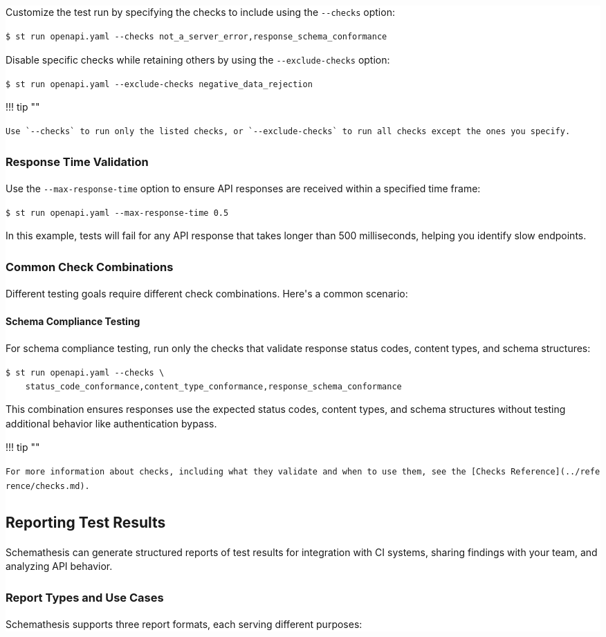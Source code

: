 Customize the test run by specifying the checks to include using the `--checks` option:

```console
$ st run openapi.yaml --checks not_a_server_error,response_schema_conformance
```

Disable specific checks while retaining others by using the `--exclude-checks` option:

```console
$ st run openapi.yaml --exclude-checks negative_data_rejection
```

!!! tip ""

    Use `--checks` to run only the listed checks, or `--exclude-checks` to run all checks except the ones you specify.

### Response Time Validation

Use the `--max-response-time` option to ensure API responses are received within a specified time frame:

```console
$ st run openapi.yaml --max-response-time 0.5
```
In this example, tests will fail for any API response that takes longer than 500 milliseconds, helping you identify slow endpoints.

### Common Check Combinations

Different testing goals require different check combinations. Here's a common scenario:

#### Schema Compliance Testing

For schema compliance testing, run only the checks that validate response status codes, content types, and schema structures:

```console
$ st run openapi.yaml --checks \
    status_code_conformance,content_type_conformance,response_schema_conformance
```

This combination ensures responses use the expected status codes, content types, and schema structures without testing additional behavior like authentication bypass.

!!! tip ""

    For more information about checks, including what they validate and when to use them, see the [Checks Reference](../reference/checks.md).

## Reporting Test Results

Schemathesis can generate structured reports of test results for integration with CI systems, sharing findings with your team, and analyzing API behavior.

### Report Types and Use Cases

Schemathesis supports three report formats, each serving different purposes:

